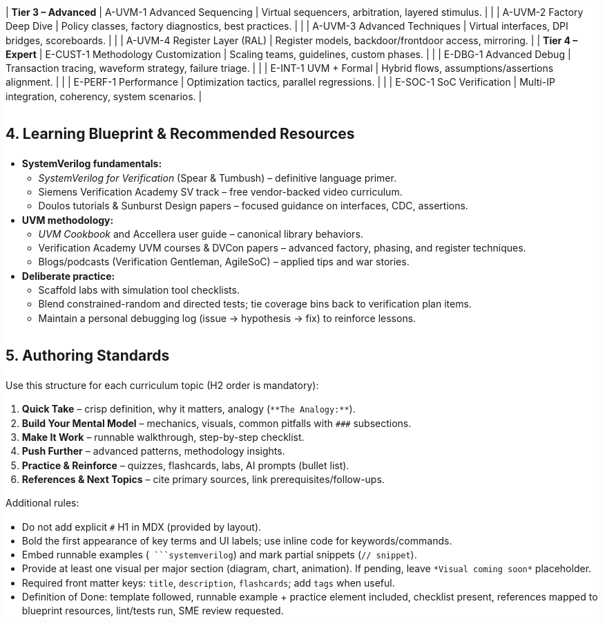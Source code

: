 | **Tier 3 – Advanced** | A-UVM-1 Advanced Sequencing | Virtual sequencers, arbitration, layered stimulus. |
|  | A-UVM-2 Factory Deep Dive | Policy classes, factory diagnostics, best practices. |
|  | A-UVM-3 Advanced Techniques | Virtual interfaces, DPI bridges, scoreboards. |
|  | A-UVM-4 Register Layer (RAL) | Register models, backdoor/frontdoor access, mirroring. |
| **Tier 4 – Expert** | E-CUST-1 Methodology Customization | Scaling teams, guidelines, custom phases. |
|  | E-DBG-1 Advanced Debug | Transaction tracing, waveform strategy, failure triage. |
|  | E-INT-1 UVM + Formal | Hybrid flows, assumptions/assertions alignment. |
|  | E-PERF-1 Performance | Optimization tactics, parallel regressions. |
|  | E-SOC-1 SoC Verification | Multi-IP integration, coherency, system scenarios. |

## 4. Learning Blueprint & Recommended Resources
- **SystemVerilog fundamentals:**
  - *SystemVerilog for Verification* (Spear & Tumbush) – definitive language primer.
  - Siemens Verification Academy SV track – free vendor-backed video curriculum.
  - Doulos tutorials & Sunburst Design papers – focused guidance on interfaces, CDC, assertions.
- **UVM methodology:**
  - *UVM Cookbook* and Accellera user guide – canonical library behaviors.
  - Verification Academy UVM courses & DVCon papers – advanced factory, phasing, and register techniques.
  - Blogs/podcasts (Verification Gentleman, AgileSoC) – applied tips and war stories.
- **Deliberate practice:**
  - Scaffold labs with simulation tool checklists.
  - Blend constrained-random and directed tests; tie coverage bins back to verification plan items.
  - Maintain a personal debugging log (issue → hypothesis → fix) to reinforce lessons.

## 5. Authoring Standards
Use this structure for each curriculum topic (H2 order is mandatory):
1. **Quick Take** – crisp definition, why it matters, analogy (`**The Analogy:**`).
2. **Build Your Mental Model** – mechanics, visuals, common pitfalls with `###` subsections.
3. **Make It Work** – runnable walkthrough, step-by-step checklist.
4. **Push Further** – advanced patterns, methodology insights.
5. **Practice & Reinforce** – quizzes, flashcards, labs, AI prompts (bullet list).
6. **References & Next Topics** – cite primary sources, link prerequisites/follow-ups.

Additional rules:
- Do not add explicit `#` H1 in MDX (provided by layout).
- Bold the first appearance of key terms and UI labels; use inline code for keywords/commands.
- Embed runnable examples (` ```systemverilog`) and mark partial snippets (`// snippet`).
- Provide at least one visual per major section (diagram, chart, animation). If pending, leave `*Visual coming soon*` placeholder.
- Required front matter keys: `title`, `description`, `flashcards`; add `tags` when useful.
- Definition of Done: template followed, runnable example + practice element included, checklist present, references mapped to blueprint resources, lint/tests run, SME review requested.
